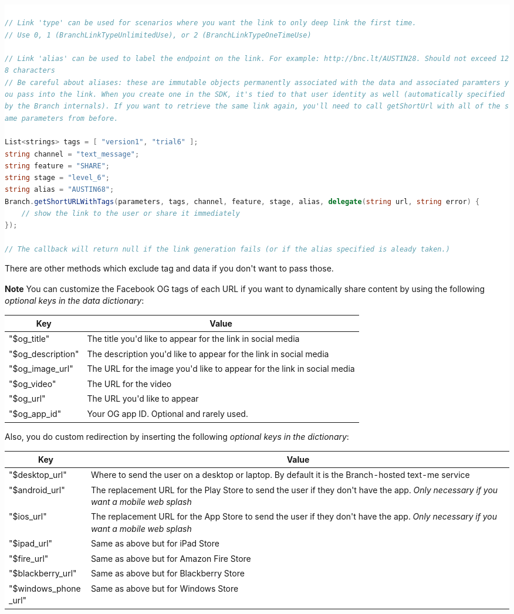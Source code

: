 ```csharp

// Link 'type' can be used for scenarios where you want the link to only deep link the first time.
// Use 0, 1 (BranchLinkTypeUnlimitedUse), or 2 (BranchLinkTypeOneTimeUse)

// Link 'alias' can be used to label the endpoint on the link. For example: http://bnc.lt/AUSTIN28. Should not exceed 128 characters
// Be careful about aliases: these are immutable objects permanently associated with the data and associated paramters you pass into the link. When you create one in the SDK, it's tied to that user identity as well (automatically specified by the Branch internals). If you want to retrieve the same link again, you'll need to call getShortUrl with all of the same parameters from before.

List<strings> tags = [ "version1", "trial6" ];
string channel = "text_message";
string feature = "SHARE";
string stage = "level_6";
string alias = "AUSTIN68";
Branch.getShortURLWithTags(parameters, tags, channel, feature, stage, alias, delegate(string url, string error) {
    // show the link to the user or share it immediately
});

// The callback will return null if the link generation fails (or if the alias specified is aleady taken.)
```


There are other methods which exclude tag and data if you don't want to pass those.

**Note**
You can customize the Facebook OG tags of each URL if you want to dynamically share content by using the following _optional keys in the data dictionary_:

| Key | Value
| --- | ---
| "$og_title" | The title you'd like to appear for the link in social media
| "$og_description" | The description you'd like to appear for the link in social media
| "$og_image_url" | The URL for the image you'd like to appear for the link in social media
| "$og_video" | The URL for the video
| "$og_url" | The URL you'd like to appear
| "$og_app_id" | Your OG app ID. Optional and rarely used.

Also, you do custom redirection by inserting the following _optional keys in the dictionary_:

| Key | Value
| --- | ---
| "$desktop_url" | Where to send the user on a desktop or laptop. By default it is the Branch-hosted text-me service
| "$android_url" | The replacement URL for the Play Store to send the user if they don't have the app. _Only necessary if you want a mobile web splash_
| "$ios_url" | The replacement URL for the App Store to send the user if they don't have the app. _Only necessary if you want a mobile web splash_
| "$ipad_url" | Same as above but for iPad Store
| "$fire_url" | Same as above but for Amazon Fire Store
| "$blackberry_url" | Same as above but for Blackberry Store
| "$windows_phone_url" | Same as above but for Windows Store
